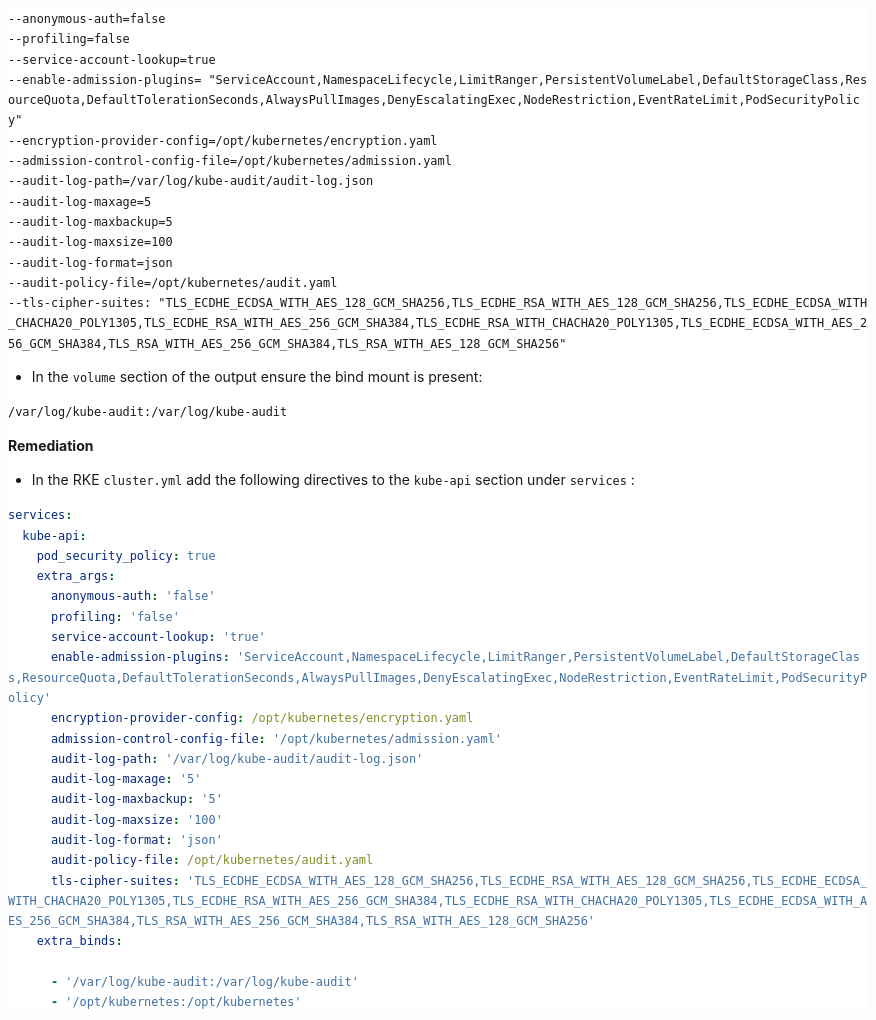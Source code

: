 ``` text
--anonymous-auth=false
--profiling=false
--service-account-lookup=true
--enable-admission-plugins= "ServiceAccount,NamespaceLifecycle,LimitRanger,PersistentVolumeLabel,DefaultStorageClass,ResourceQuota,DefaultTolerationSeconds,AlwaysPullImages,DenyEscalatingExec,NodeRestriction,EventRateLimit,PodSecurityPolicy"
--encryption-provider-config=/opt/kubernetes/encryption.yaml
--admission-control-config-file=/opt/kubernetes/admission.yaml
--audit-log-path=/var/log/kube-audit/audit-log.json
--audit-log-maxage=5
--audit-log-maxbackup=5
--audit-log-maxsize=100
--audit-log-format=json
--audit-policy-file=/opt/kubernetes/audit.yaml
--tls-cipher-suites: "TLS_ECDHE_ECDSA_WITH_AES_128_GCM_SHA256,TLS_ECDHE_RSA_WITH_AES_128_GCM_SHA256,TLS_ECDHE_ECDSA_WITH_CHACHA20_POLY1305,TLS_ECDHE_RSA_WITH_AES_256_GCM_SHA384,TLS_ECDHE_RSA_WITH_CHACHA20_POLY1305,TLS_ECDHE_ECDSA_WITH_AES_256_GCM_SHA384,TLS_RSA_WITH_AES_256_GCM_SHA384,TLS_RSA_WITH_AES_128_GCM_SHA256"
```

* In the `volume` section of the output ensure the bind mount is present:

``` text
/var/log/kube-audit:/var/log/kube-audit
```

**Remediation**

* In the RKE `cluster.yml` add the following directives to the `kube-api` section under `services` :

``` yaml
services:
  kube-api:
    pod_security_policy: true
    extra_args:
      anonymous-auth: 'false'
      profiling: 'false'
      service-account-lookup: 'true'
      enable-admission-plugins: 'ServiceAccount,NamespaceLifecycle,LimitRanger,PersistentVolumeLabel,DefaultStorageClass,ResourceQuota,DefaultTolerationSeconds,AlwaysPullImages,DenyEscalatingExec,NodeRestriction,EventRateLimit,PodSecurityPolicy'
      encryption-provider-config: /opt/kubernetes/encryption.yaml
      admission-control-config-file: '/opt/kubernetes/admission.yaml'
      audit-log-path: '/var/log/kube-audit/audit-log.json'
      audit-log-maxage: '5'
      audit-log-maxbackup: '5'
      audit-log-maxsize: '100'
      audit-log-format: 'json'
      audit-policy-file: /opt/kubernetes/audit.yaml
      tls-cipher-suites: 'TLS_ECDHE_ECDSA_WITH_AES_128_GCM_SHA256,TLS_ECDHE_RSA_WITH_AES_128_GCM_SHA256,TLS_ECDHE_ECDSA_WITH_CHACHA20_POLY1305,TLS_ECDHE_RSA_WITH_AES_256_GCM_SHA384,TLS_ECDHE_RSA_WITH_CHACHA20_POLY1305,TLS_ECDHE_ECDSA_WITH_AES_256_GCM_SHA384,TLS_RSA_WITH_AES_256_GCM_SHA384,TLS_RSA_WITH_AES_128_GCM_SHA256'
    extra_binds:

      - '/var/log/kube-audit:/var/log/kube-audit'
      - '/opt/kubernetes:/opt/kubernetes'

```
